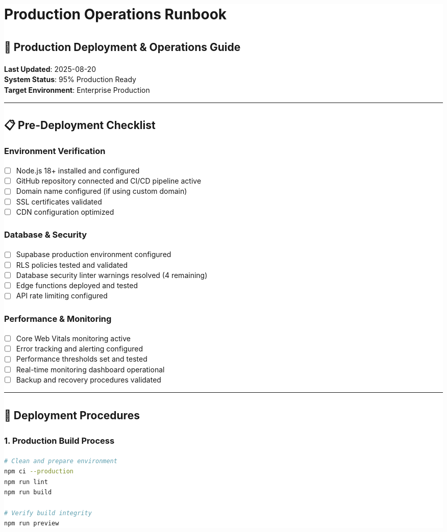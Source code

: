 # Production Operations Runbook

## 🚀 Production Deployment & Operations Guide

**Last Updated**: 2025-08-20  
**System Status**: 95% Production Ready  
**Target Environment**: Enterprise Production

---

## 📋 Pre-Deployment Checklist

### Environment Verification
- [ ] Node.js 18+ installed and configured
- [ ] GitHub repository connected and CI/CD pipeline active
- [ ] Domain name configured (if using custom domain)
- [ ] SSL certificates validated
- [ ] CDN configuration optimized

### Database & Security
- [ ] Supabase production environment configured
- [ ] RLS policies tested and validated
- [ ] Database security linter warnings resolved (4 remaining)
- [ ] Edge functions deployed and tested
- [ ] API rate limiting configured

### Performance & Monitoring
- [ ] Core Web Vitals monitoring active
- [ ] Error tracking and alerting configured
- [ ] Performance thresholds set and tested
- [ ] Real-time monitoring dashboard operational
- [ ] Backup and recovery procedures validated

---

## 🔧 Deployment Procedures

### 1. Production Build Process
```bash
# Clean and prepare environment
npm ci --production
npm run lint
npm run build

# Verify build integrity
npm run preview
```
